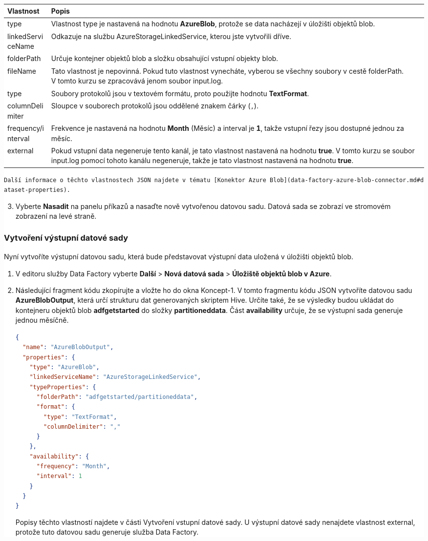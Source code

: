    | Vlastnost | Popis |
   |:--- |:--- |
   | type |Vlastnost type je nastavená na hodnotu **AzureBlob**, protože se data nacházejí v úložišti objektů blob. |
   | linkedServiceName |Odkazuje na službu AzureStorageLinkedService, kterou jste vytvořili dříve. |
   | folderPath | Určuje kontejner objektů blob a složku obsahující vstupní objekty blob. | 
   | fileName |Tato vlastnost je nepovinná. Pokud tuto vlastnost vynecháte, vyberou se všechny soubory v cestě folderPath. V tomto kurzu se zpracovává jenom soubor input.log. |
   | type |Soubory protokolů jsou v textovém formátu, proto použijte hodnotu **TextFormat**. |
   | columnDelimiter |Sloupce v souborech protokolů jsou oddělené znakem čárky (`,`). |
   | frequency/interval |Frekvence je nastavená na hodnotu **Month** (Měsíc) a interval je **1**, takže vstupní řezy jsou dostupné jednou za měsíc. |
   | external | Pokud vstupní data negeneruje tento kanál, je tato vlastnost nastavená na hodnotu **true**. V tomto kurzu se soubor input.log pomocí tohoto kanálu negeneruje, takže je tato vlastnost nastavená na hodnotu **true**. |

    Další informace o těchto vlastnostech JSON najdete v tématu [Konektor Azure Blob](data-factory-azure-blob-connector.md#dataset-properties).

3. Vyberte **Nasadit** na panelu příkazů a nasaďte nově vytvořenou datovou sadu. Datová sada se zobrazí ve stromovém zobrazení na levé straně.

### <a name="create-the-output-dataset"></a>Vytvoření výstupní datové sady
Nyní vytvoříte výstupní datovou sadu, která bude představovat výstupní data uložená v úložišti objektů blob.

1. V editoru služby Data Factory vyberte **Další** > **Nová datová sada** > **Úložiště objektů blob v Azure**.

2. Následující fragment kódu zkopírujte a vložte ho do okna Koncept-1. V tomto fragmentu kódu JSON vytvoříte datovou sadu **AzureBlobOutput**, která určí strukturu dat generovaných skriptem Hive. Určíte také, že se výsledky budou ukládat do kontejneru objektů blob **adfgetstarted** do složky **partitioneddata**. Část **availability** určuje, že se výstupní sada generuje jednou měsíčně.

    ```JSON
    {
      "name": "AzureBlobOutput",
      "properties": {
        "type": "AzureBlob",
        "linkedServiceName": "AzureStorageLinkedService",
        "typeProperties": {
          "folderPath": "adfgetstarted/partitioneddata",
          "format": {
            "type": "TextFormat",
            "columnDelimiter": ","
          }
        },
        "availability": {
          "frequency": "Month",
          "interval": 1
        }
      }
    }
    ```
    Popisy těchto vlastností najdete v části Vytvoření vstupní datové sady. U výstupní datové sady nenajdete vlastnost external, protože tuto datovou sadu generuje služba Data Factory.

